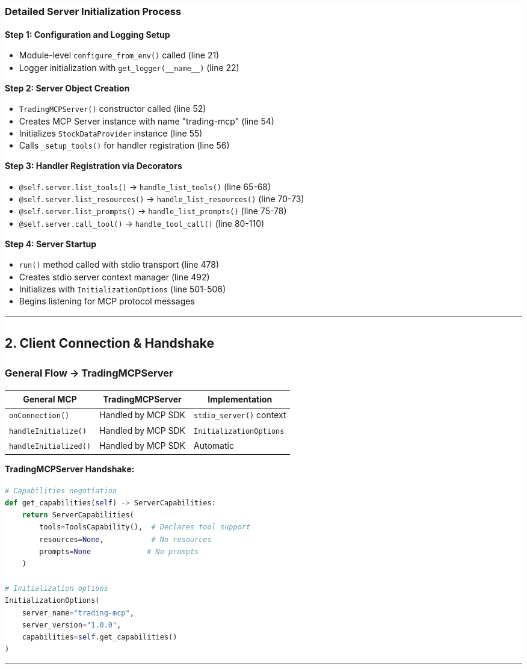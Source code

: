 ### Detailed Server Initialization Process

**Step 1: Configuration and Logging Setup**
- Module-level `configure_from_env()` called (line 21)
- Logger initialization with `get_logger(__name__)` (line 22)

**Step 2: Server Object Creation**
- `TradingMCPServer()` constructor called (line 52)
- Creates MCP Server instance with name "trading-mcp" (line 54)
- Initializes `StockDataProvider` instance (line 55)
- Calls `_setup_tools()` for handler registration (line 56)

**Step 3: Handler Registration via Decorators**
- `@self.server.list_tools()` → `handle_list_tools()` (line 65-68)
- `@self.server.list_resources()` → `handle_list_resources()` (line 70-73)
- `@self.server.list_prompts()` → `handle_list_prompts()` (line 75-78)
- `@self.server.call_tool()` → `handle_tool_call()` (line 80-110)

**Step 4: Server Startup**
- `run()` method called with stdio transport (line 478)
- Creates stdio server context manager (line 492)
- Initializes with `InitializationOptions` (line 501-506)
- Begins listening for MCP protocol messages

---

## 2. Client Connection & Handshake

### General Flow → TradingMCPServer

| General MCP | TradingMCPServer | Implementation |
|-------------|------------------|----------------|
| `onConnection()` | Handled by MCP SDK | `stdio_server()` context |
| `handleInitialize()` | Handled by MCP SDK | `InitializationOptions` |
| `handleInitialized()` | Handled by MCP SDK | Automatic |

**TradingMCPServer Handshake:**
```python
# Capabilities negotiation
def get_capabilities(self) -> ServerCapabilities:
    return ServerCapabilities(
        tools=ToolsCapability(),  # Declares tool support
        resources=None,           # No resources
        prompts=None             # No prompts
    )

# Initialization options
InitializationOptions(
    server_name="trading-mcp",
    server_version="1.0.0", 
    capabilities=self.get_capabilities()
)
```

---
